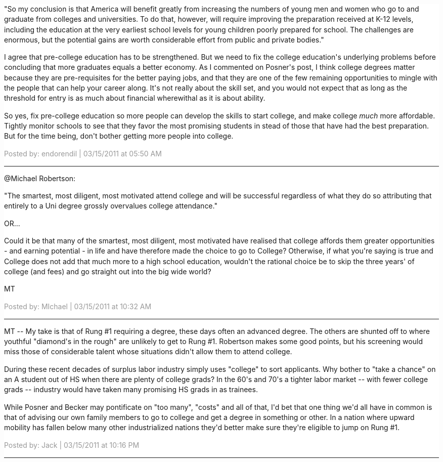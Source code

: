 "So my conclusion is that America will benefit greatly from increasing the numbers of young men and women who go to and graduate from colleges and universities. To do that, however, will require improving the preparation received at K-12 levels, including the education at the very earliest school levels for young children poorly prepared for school. The challenges are enormous, but the potential gains are worth considerable effort from public and private bodies."

I agree that pre-college education has to be strengthened. But we need to fix the college education's underlying problems before concluding that more graduates equals a better economy. As I commented on Posner's post, I think college degrees matter because they are pre-requisites for the better paying jobs, and that they are one of the few remaining opportunities to mingle with the people that can help your career along. It's not really about the skill set, and you would not expect that as long as the threshold for entry is as much about financial wherewithal as it is about ability. 

So yes, fix pre-college education so more people can develop the skills to start college, and make college *much* more affordable. Tightly monitor schools to see that they favor the most promising students in stead of those that have had the best preparation. But for the time being, don't bother getting more people into college.

<span style="color:#999">Posted by: endorendil | 03/15/2011 at 05:50 AM</span>

---

@Michael Robertson:

"The smartest, most diligent, most motivated attend college and will be successful regardless of what they do so attributing that entirely to a Uni degree grossly overvalues college attendance."

OR...

Could it be that many of the smartest, most diligent, most motivated have realised that college affords them greater opportunities - and earning potential - in life and have therefore made the choice to go to College? Otherwise, if what you're saying is true and College does not add that much more to a high school education, wouldn't the rational choice be to skip the three years' of college (and fees) and go straight out into the big wide world?

MT

<span style="color:#999">Posted by: MIchael | 03/15/2011 at 10:32 AM</span>

---

MT  -- My take is that of Rung #1 requiring a degree, these days often an advanced degree. The others are shunted off to where youthful "diamond's in the rough" are unlikely to get to Rung #1. Robertson makes some good points, but his screening would miss those of considerable talent whose situations didn't allow them to attend college. 

During these recent decades of surplus labor industry simply uses "college" to sort applicants. Why bother to "take a chance" on an A student out of HS when there are plenty of college grads? In the 60's and 70's a tighter labor market -- with fewer college grads -- industry would have taken many promising HS grads in as trainees.

While Posner and Becker may pontificate on "too many", "costs" and all of that, I'd bet that one thing we'd all have in common is that of advising our own family members to go to college and get a degree in something or other.  In a nation where upward mobility has fallen below many other industrialized nations they'd better make sure they're eligible to jump on Rung #1. 

<span style="color:#999">Posted by: Jack | 03/15/2011 at 10:16 PM</span>

---